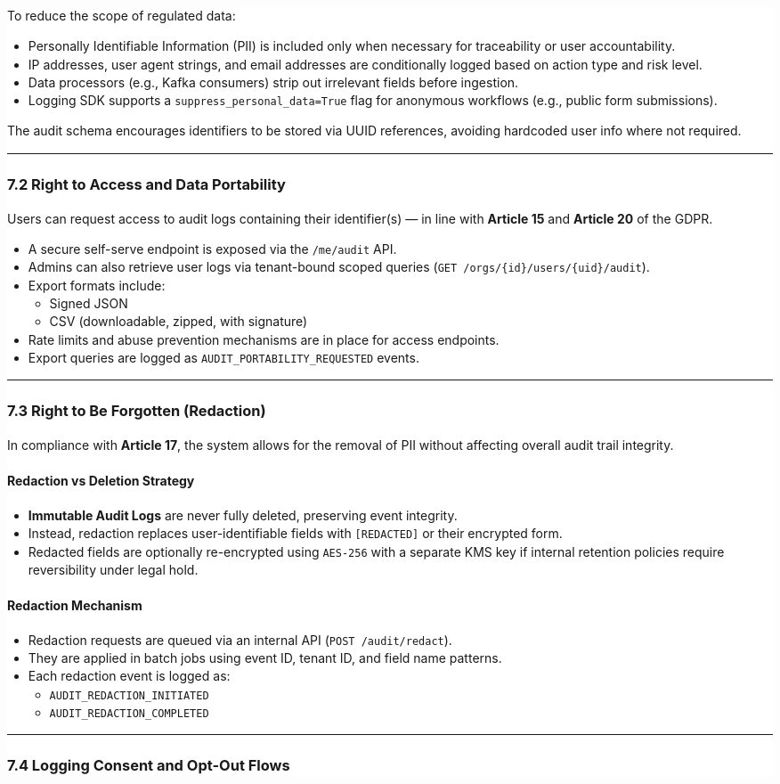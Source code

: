 To reduce the scope of regulated data:

- Personally Identifiable Information (PII) is included only when necessary for traceability or user accountability.
- IP addresses, user agent strings, and email addresses are conditionally logged based on action type and risk level.
- Data processors (e.g., Kafka consumers) strip out irrelevant fields before ingestion.
- Logging SDK supports a `suppress_personal_data=True` flag for anonymous workflows (e.g., public form submissions).

The audit schema encourages identifiers to be stored via UUID references, avoiding hardcoded user info where not required.

---

### 7.2 Right to Access and Data Portability

Users can request access to audit logs containing their identifier(s) — in line with **Article 15** and **Article 20** of the GDPR.

- A secure self-serve endpoint is exposed via the `/me/audit` API.
- Admins can also retrieve user logs via tenant-bound scoped queries (`GET /orgs/{id}/users/{uid}/audit`).
- Export formats include:
  - Signed JSON
  - CSV (downloadable, zipped, with signature)
- Rate limits and abuse prevention mechanisms are in place for access endpoints.
- Export queries are logged as `AUDIT_PORTABILITY_REQUESTED` events.

---

### 7.3 Right to Be Forgotten (Redaction)

In compliance with **Article 17**, the system allows for the removal of PII without affecting overall audit trail integrity.

#### Redaction vs Deletion Strategy

- **Immutable Audit Logs** are never fully deleted, preserving event integrity.
- Instead, redaction replaces user-identifiable fields with `[REDACTED]` or their encrypted form.
- Redacted fields are optionally re-encrypted using `AES-256` with a separate KMS key if internal retention policies require reversibility under legal hold.

#### Redaction Mechanism

- Redaction requests are queued via an internal API (`POST /audit/redact`).
- They are applied in batch jobs using event ID, tenant ID, and field name patterns.
- Each redaction event is logged as:
  - `AUDIT_REDACTION_INITIATED`
  - `AUDIT_REDACTION_COMPLETED`

---

### 7.4 Logging Consent and Opt-Out Flows

